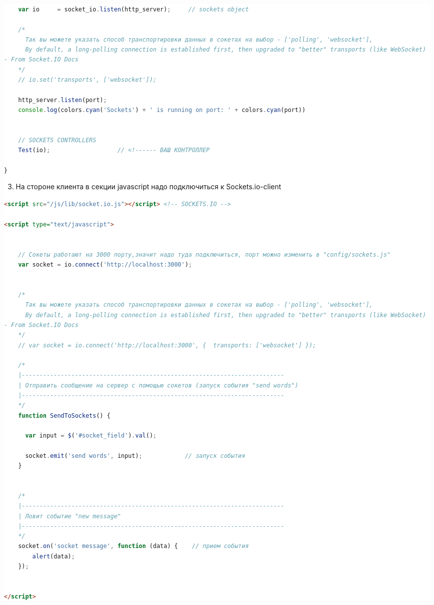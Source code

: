 ```js
    var io     = socket_io.listen(http_server);     // sockets object

    /*
      Так вы можете указать способ транспортировки данных в сокетах на выбор - ['polling', 'websocket'],
      By default, a long-polling connection is established first, then upgraded to "better" transports (like WebSocket) - From Socket.IO Docs
    */
    // io.set('transports', ['websocket']);

    http_server.listen(port);
    console.log(colors.cyan('Sockets') + ' is running on port: ' + colors.cyan(port))


    // SOCKETS CONTROLLERS
    Test(io);                   // <!------ ВАШ КОНТРОЛЛЕР

}
```

3) На стороне клиента в секции javascript надо подключиться к Sockets.io-client
```html
<script src="/js/lib/socket.io.js"></script> <!-- SOCKETS.IO -->

<script type="text/javascript">


    // Сокеты работают на 3000 порту,значит надо туда подключиться, порт можно изменить в "config/sockets.js"
    var socket = io.connect('http://localhost:3000');


    /*
      Так вы можете указать способ транспортировки данных в сокетах на выбор - ['polling', 'websocket'],
      By default, a long-polling connection is established first, then upgraded to "better" transports (like WebSocket) - From Socket.IO Docs
    */
    // var socket = io.connect('http://localhost:3000', {  transports: ['websocket'] });

    /*
    |--------------------------------------------------------------------------
    | Отправить сообщение на сервер с помощью сокетов (запуск события "send words")
    |--------------------------------------------------------------------------
    */
    function SendToSockets() {

      var input = $('#socket_field').val();

      socket.emit('send words', input);            // запуск события
    }


    /*
    |--------------------------------------------------------------------------
    | Ловит событие "new message"
    |--------------------------------------------------------------------------
    */
    socket.on('socket message', function (data) {    // прием события
        alert(data);
    });


</script>
```